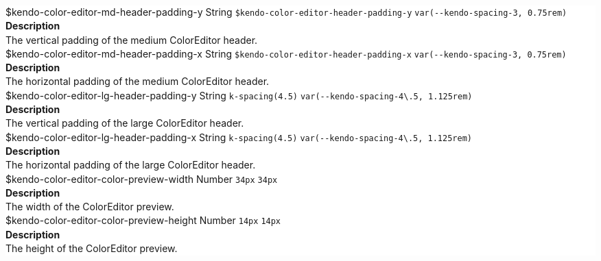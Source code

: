 <tr>
    <td>$kendo-color-editor-md-header-padding-y</td>
    <td>String</td>
    <td><code>$kendo-color-editor-header-padding-y</code></td>
    <td><code>var(--kendo-spacing-3, 0.75rem)</code></td>
</tr>
<tr>
    <td colspan="4" class="theme-variables-description-container"><div><b>Description</b><div class="theme-variables-description">The vertical padding of the medium ColorEditor header.</div></div>
    </td>
</tr>
<tr>
    <td>$kendo-color-editor-md-header-padding-x</td>
    <td>String</td>
    <td><code>$kendo-color-editor-header-padding-x</code></td>
    <td><code>var(--kendo-spacing-3, 0.75rem)</code></td>
</tr>
<tr>
    <td colspan="4" class="theme-variables-description-container"><div><b>Description</b><div class="theme-variables-description">The horizontal padding of the medium ColorEditor header.</div></div>
    </td>
</tr>
<tr>
    <td>$kendo-color-editor-lg-header-padding-y</td>
    <td>String</td>
    <td><code>k-spacing(4.5)</code></td>
    <td><code>var(--kendo-spacing-4\.5, 1.125rem)</code></td>
</tr>
<tr>
    <td colspan="4" class="theme-variables-description-container"><div><b>Description</b><div class="theme-variables-description">The vertical padding of the large ColorEditor header.</div></div>
    </td>
</tr>
<tr>
    <td>$kendo-color-editor-lg-header-padding-x</td>
    <td>String</td>
    <td><code>k-spacing(4.5)</code></td>
    <td><code>var(--kendo-spacing-4\.5, 1.125rem)</code></td>
</tr>
<tr>
    <td colspan="4" class="theme-variables-description-container"><div><b>Description</b><div class="theme-variables-description">The horizontal padding of the large ColorEditor header.</div></div>
    </td>
</tr>
<tr>
    <td>$kendo-color-editor-color-preview-width</td>
    <td>Number</td>
    <td><code>34px</code></td>
    <td><code>34px</code></td>
</tr>
<tr>
    <td colspan="4" class="theme-variables-description-container"><div><b>Description</b><div class="theme-variables-description">The width of the ColorEditor preview.</div></div>
    </td>
</tr>
<tr>
    <td>$kendo-color-editor-color-preview-height</td>
    <td>Number</td>
    <td><code>14px</code></td>
    <td><code>14px</code></td>
</tr>
<tr>
    <td colspan="4" class="theme-variables-description-container"><div><b>Description</b><div class="theme-variables-description">The height of the ColorEditor preview.</div></div>